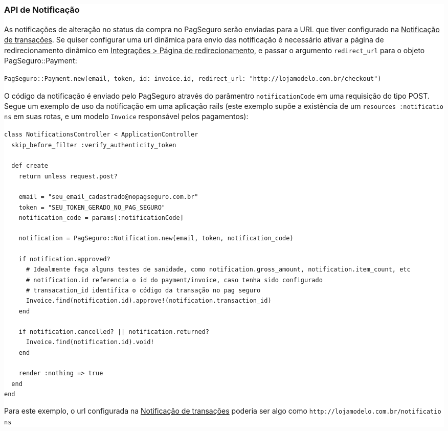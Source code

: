 ### API de Notificação

As notificações de alteração no status da compra no PagSeguro serão enviadas para a URL que tiver configurado na [Notificação de transações](https://pagseguro.uol.com.br/v2/guia-de-integracao/consulta-de-transacoes-por-codigo.html). Se quiser configurar uma url dinâmica para envio das notificação é necessário ativar a página de redirecionamento dinâmico em [Integrações > Página de redirecionamento](https://pagseguro.uol.com.br/integracao/pagina-de-redirecionamento.jhtml), e passar o argumento `redirect_url` para o objeto PagSeguro::Payment:

    PagSeguro::Payment.new(email, token, id: invoice.id, redirect_url: "http://lojamodelo.com.br/checkout")

O código da notificação é enviado pelo PagSeguro através do parâmentro `notificationCode` em uma requisição do tipo POST. Segue um exemplo de uso da notificação em uma aplicação rails (este exemplo supõe a existência de um `resources :notifications` em suas rotas, e um modelo `Invoice` responsável pelos pagamentos):

    class NotificationsController < ApplicationController
      skip_before_filter :verify_authenticity_token
    
      def create
        return unless request.post?
      
        email = "seu_email_cadastrado@nopagseguro.com.br"
        token = "SEU_TOKEN_GERADO_NO_PAG_SEGURO"
        notification_code = params[:notificationCode]
        
        notification = PagSeguro::Notification.new(email, token, notification_code)
        
        if notification.approved?
          # Idealmente faça alguns testes de sanidade, como notification.gross_amount, notification.item_count, etc
          # notification.id referencia o id do payment/invoice, caso tenha sido configurado
          # transacation_id identifica o código da transação no pag seguro
          Invoice.find(notification.id).approve!(notification.transaction_id)
        end
        
        if notification.cancelled? || notification.returned?
          Invoice.find(notification.id).void!
        end
        
        render :nothing => true
      end
    end

Para este exemplo, o url configurada na [Notificação de transações](https://pagseguro.uol.com.br/v2/guia-de-integracao/consulta-de-transacoes-por-codigo.html) poderia ser algo como `http://lojamodelo.com.br/notifications`
